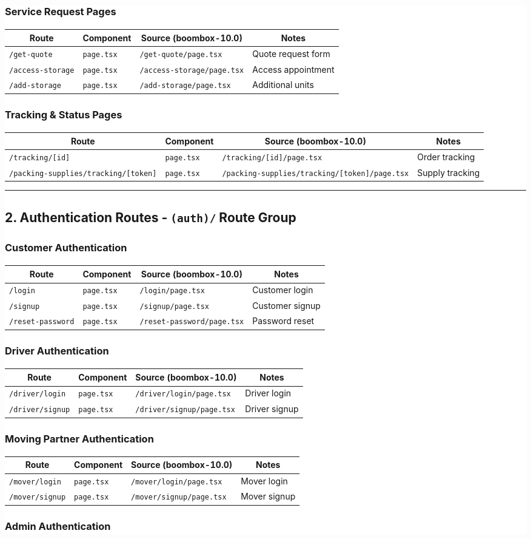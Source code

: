 ### Service Request Pages

| Route | Component | Source (boombox-10.0) | Notes |
|-------|-----------|----------------------|-------|
| `/get-quote` | `page.tsx` | `/get-quote/page.tsx` | Quote request form |
| `/access-storage` | `page.tsx` | `/access-storage/page.tsx` | Access appointment |
| `/add-storage` | `page.tsx` | `/add-storage/page.tsx` | Additional units |

### Tracking & Status Pages

| Route | Component | Source (boombox-10.0) | Notes |
|-------|-----------|----------------------|-------|
| `/tracking/[id]` | `page.tsx` | `/tracking/[id]/page.tsx` | Order tracking |
| `/packing-supplies/tracking/[token]` | `page.tsx` | `/packing-supplies/tracking/[token]/page.tsx` | Supply tracking |

---

## 2. Authentication Routes - `(auth)/` Route Group

### Customer Authentication

| Route | Component | Source (boombox-10.0) | Notes |
|-------|-----------|----------------------|-------|
| `/login` | `page.tsx` | `/login/page.tsx` | Customer login |
| `/signup` | `page.tsx` | `/signup/page.tsx` | Customer signup |
| `/reset-password` | `page.tsx` | `/reset-password/page.tsx` | Password reset |

### Driver Authentication

| Route | Component | Source (boombox-10.0) | Notes |
|-------|-----------|----------------------|-------|
| `/driver/login` | `page.tsx` | `/driver/login/page.tsx` | Driver login |
| `/driver/signup` | `page.tsx` | `/driver/signup/page.tsx` | Driver signup |

### Moving Partner Authentication

| Route | Component | Source (boombox-10.0) | Notes |
|-------|-----------|----------------------|-------|
| `/mover/login` | `page.tsx` | `/mover/login/page.tsx` | Mover login |
| `/mover/signup` | `page.tsx` | `/mover/signup/page.tsx` | Mover signup |

### Admin Authentication
